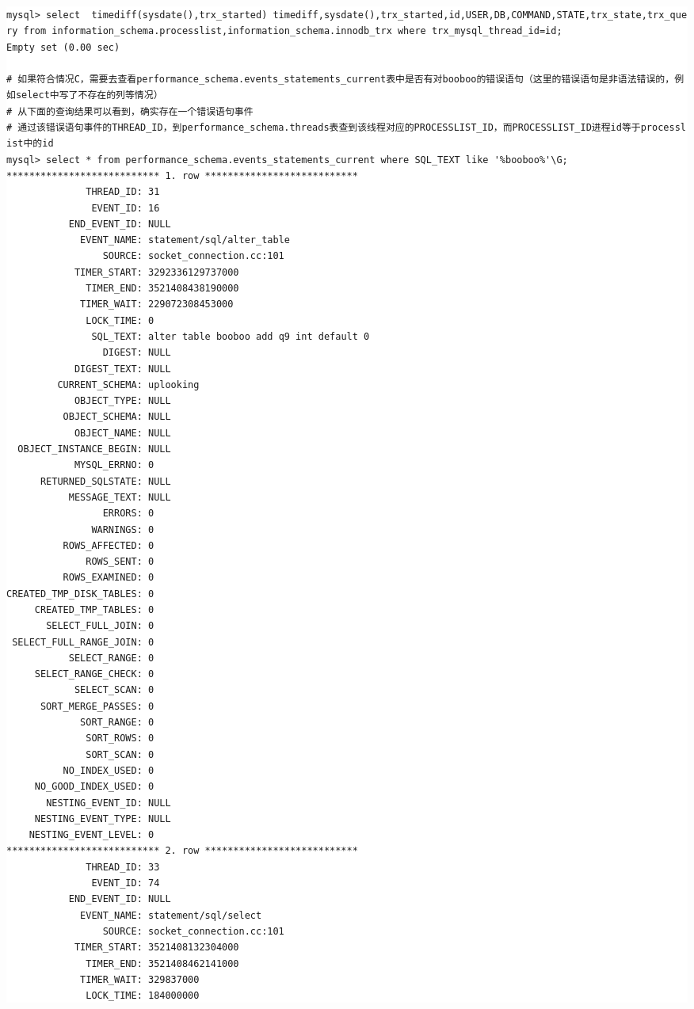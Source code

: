 ```shell
mysql> select  timediff(sysdate(),trx_started) timediff,sysdate(),trx_started,id,USER,DB,COMMAND,STATE,trx_state,trx_query from information_schema.processlist,information_schema.innodb_trx where trx_mysql_thread_id=id;
Empty set (0.00 sec)

# 如果符合情况C，需要去查看performance_schema.events_statements_current表中是否有对booboo的错误语句（这里的错误语句是非语法错误的，例如select中写了不存在的列等情况）
# 从下面的查询结果可以看到，确实存在一个错误语句事件
# 通过该错误语句事件的THREAD_ID，到performance_schema.threads表查到该线程对应的PROCESSLIST_ID，而PROCESSLIST_ID进程id等于processlist中的id
mysql> select * from performance_schema.events_statements_current where SQL_TEXT like '%booboo%'\G;
*************************** 1. row ***************************
              THREAD_ID: 31
               EVENT_ID: 16
           END_EVENT_ID: NULL
             EVENT_NAME: statement/sql/alter_table
                 SOURCE: socket_connection.cc:101
            TIMER_START: 3292336129737000
              TIMER_END: 3521408438190000
             TIMER_WAIT: 229072308453000
              LOCK_TIME: 0
               SQL_TEXT: alter table booboo add q9 int default 0
                 DIGEST: NULL
            DIGEST_TEXT: NULL
         CURRENT_SCHEMA: uplooking
            OBJECT_TYPE: NULL
          OBJECT_SCHEMA: NULL
            OBJECT_NAME: NULL
  OBJECT_INSTANCE_BEGIN: NULL
            MYSQL_ERRNO: 0
      RETURNED_SQLSTATE: NULL
           MESSAGE_TEXT: NULL
                 ERRORS: 0
               WARNINGS: 0
          ROWS_AFFECTED: 0
              ROWS_SENT: 0
          ROWS_EXAMINED: 0
CREATED_TMP_DISK_TABLES: 0
     CREATED_TMP_TABLES: 0
       SELECT_FULL_JOIN: 0
 SELECT_FULL_RANGE_JOIN: 0
           SELECT_RANGE: 0
     SELECT_RANGE_CHECK: 0
            SELECT_SCAN: 0
      SORT_MERGE_PASSES: 0
             SORT_RANGE: 0
              SORT_ROWS: 0
              SORT_SCAN: 0
          NO_INDEX_USED: 0
     NO_GOOD_INDEX_USED: 0
       NESTING_EVENT_ID: NULL
     NESTING_EVENT_TYPE: NULL
    NESTING_EVENT_LEVEL: 0
*************************** 2. row ***************************
              THREAD_ID: 33
               EVENT_ID: 74
           END_EVENT_ID: NULL
             EVENT_NAME: statement/sql/select
                 SOURCE: socket_connection.cc:101
            TIMER_START: 3521408132304000
              TIMER_END: 3521408462141000
             TIMER_WAIT: 329837000
              LOCK_TIME: 184000000
```